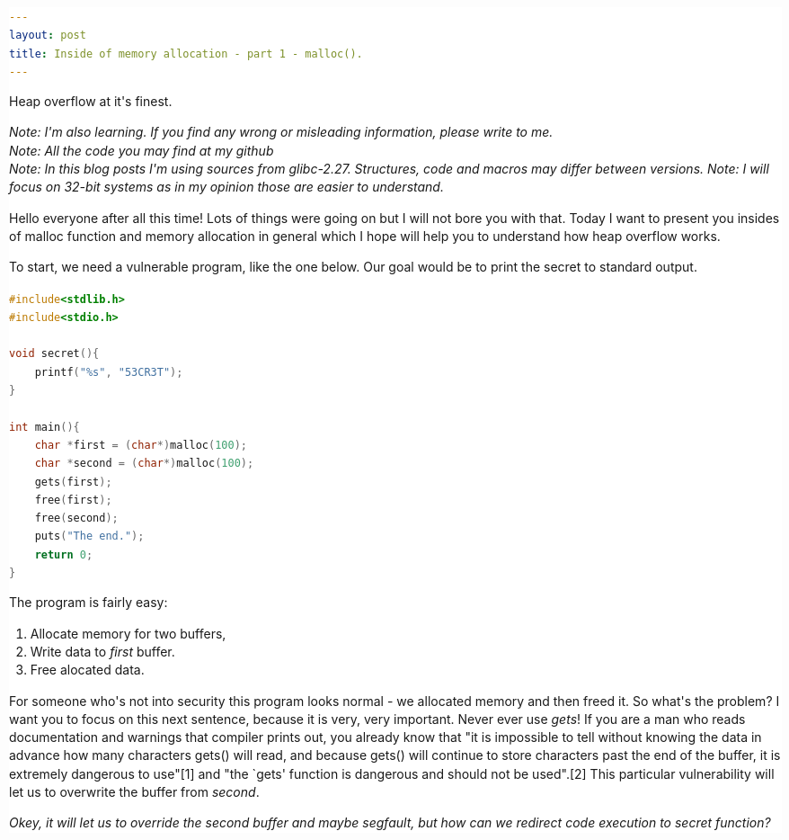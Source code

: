 ```yaml
---
layout: post
title: Inside of memory allocation - part 1 - malloc().
---
```


Heap overflow at it's finest. 

_Note: I'm also learning. If you find any wrong or misleading information, please write to me._  
_Note: All the code you may find at my github_  
_Note: In this blog posts I'm using sources from glibc-2.27. Structures, code and macros may differ between versions._
_Note: I will focus on 32-bit systems as in my opinion those are easier to understand._

Hello everyone after all this time! Lots of things were going on but I will not bore you with that. Today I want to present you insides of malloc function and memory allocation in general which I hope will help you to understand how heap overflow works. 

To start, we need a vulnerable program, like the one below. Our goal would be to print the secret to standard output.
```cpp
#include<stdlib.h>
#include<stdio.h>

void secret(){
    printf("%s", "53CR3T");
}

int main(){
    char *first = (char*)malloc(100);
    char *second = (char*)malloc(100);
    gets(first);
    free(first);
    free(second);
    puts("The end.");
    return 0;
}
```
The program is fairly easy:
1. Allocate memory for two buffers,
2. Write data to _first_ buffer.
3. Free alocated data.

For someone who's not into security this program looks normal - we allocated memory and then freed it. So what's the problem? I want you to focus on this next sentence, because it is very, very important. Never ever use _gets_! If you are a man who reads documentation and warnings that compiler prints out, you already know that "it is impossible to tell without knowing the data  in  advance  how  many  characters  gets() will read, and because gets() will continue to store characters past the end of the buffer, it is  extremely  dangerous  to  use"[1] and "the `gets' function is dangerous and should not be used".[2]
This particular vulnerability will let us to overwrite the buffer from _second_.

_Okey, it will let us to override the second buffer and maybe segfault, but how can we redirect code execution to secret function?_
